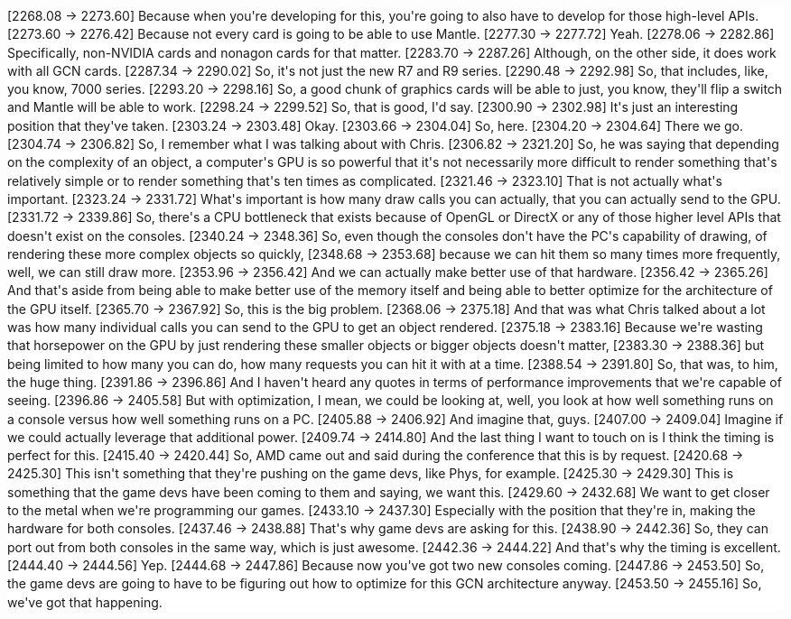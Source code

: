 [2268.08 → 2273.60] Because when you're developing for this, you're going to also have to develop for those high-level APIs.
[2273.60 → 2276.42] Because not every card is going to be able to use Mantle.
[2277.30 → 2277.72] Yeah.
[2278.06 → 2282.86] Specifically, non-NVIDIA cards and nonagon cards for that matter.
[2283.70 → 2287.26] Although, on the other side, it does work with all GCN cards.
[2287.34 → 2290.02] So, it's not just the new R7 and R9 series.
[2290.48 → 2292.98] So, that includes, like, you know, 7000 series.
[2293.20 → 2298.16] So, a good chunk of graphics cards will be able to just, you know, they'll flip a switch and Mantle will be able to work.
[2298.24 → 2299.52] So, that is good, I'd say.
[2300.90 → 2302.98] It's just an interesting position that they've taken.
[2303.24 → 2303.48] Okay.
[2303.66 → 2304.04] So, here.
[2304.20 → 2304.64] There we go.
[2304.74 → 2306.82] So, I remember what I was talking about with Chris.
[2306.82 → 2321.20] So, he was saying that depending on the complexity of an object, a computer's GPU is so powerful that it's not necessarily more difficult to render something that's relatively simple or to render something that's ten times as complicated.
[2321.46 → 2323.10] That is not actually what's important.
[2323.24 → 2331.72] What's important is how many draw calls you can actually, that you can actually send to the GPU.
[2331.72 → 2339.86] So, there's a CPU bottleneck that exists because of OpenGL or DirectX or any of those higher level APIs that doesn't exist on the consoles.
[2340.24 → 2348.36] So, even though the consoles don't have the PC's capability of drawing, of rendering these more complex objects so quickly,
[2348.68 → 2353.68] because we can hit them so many times more frequently, well, we can still draw more.
[2353.96 → 2356.42] And we can actually make better use of that hardware.
[2356.42 → 2365.26] And that's aside from being able to make better use of the memory itself and being able to better optimize for the architecture of the GPU itself.
[2365.70 → 2367.92] So, this is the big problem.
[2368.06 → 2375.18] And that was what Chris talked about a lot was how many individual calls you can send to the GPU to get an object rendered.
[2375.18 → 2383.16] Because we're wasting that horsepower on the GPU by just rendering these smaller objects or bigger objects doesn't matter,
[2383.30 → 2388.36] but being limited to how many you can do, how many requests you can hit it with at a time.
[2388.54 → 2391.80] So, that was, to him, the huge thing.
[2391.86 → 2396.86] And I haven't heard any quotes in terms of performance improvements that we're capable of seeing.
[2396.86 → 2405.58] But with optimization, I mean, we could be looking at, well, you look at how well something runs on a console versus how well something runs on a PC.
[2405.88 → 2406.92] And imagine that, guys.
[2407.00 → 2409.04] Imagine if we could actually leverage that additional power.
[2409.74 → 2414.80] And the last thing I want to touch on is I think the timing is perfect for this.
[2415.40 → 2420.44] So, AMD came out and said during the conference that this is by request.
[2420.68 → 2425.30] This isn't something that they're pushing on the game devs, like Phys, for example.
[2425.30 → 2429.30] This is something that the game devs have been coming to them and saying, we want this.
[2429.60 → 2432.68] We want to get closer to the metal when we're programming our games.
[2433.10 → 2437.30] Especially with the position that they're in, making the hardware for both consoles.
[2437.46 → 2438.88] That's why game devs are asking for this.
[2438.90 → 2442.36] So, they can port out from both consoles in the same way, which is just awesome.
[2442.36 → 2444.22] And that's why the timing is excellent.
[2444.40 → 2444.56] Yep.
[2444.68 → 2447.86] Because now you've got two new consoles coming.
[2447.86 → 2453.50] So, the game devs are going to have to be figuring out how to optimize for this GCN architecture anyway.
[2453.50 → 2455.16] So, we've got that happening.